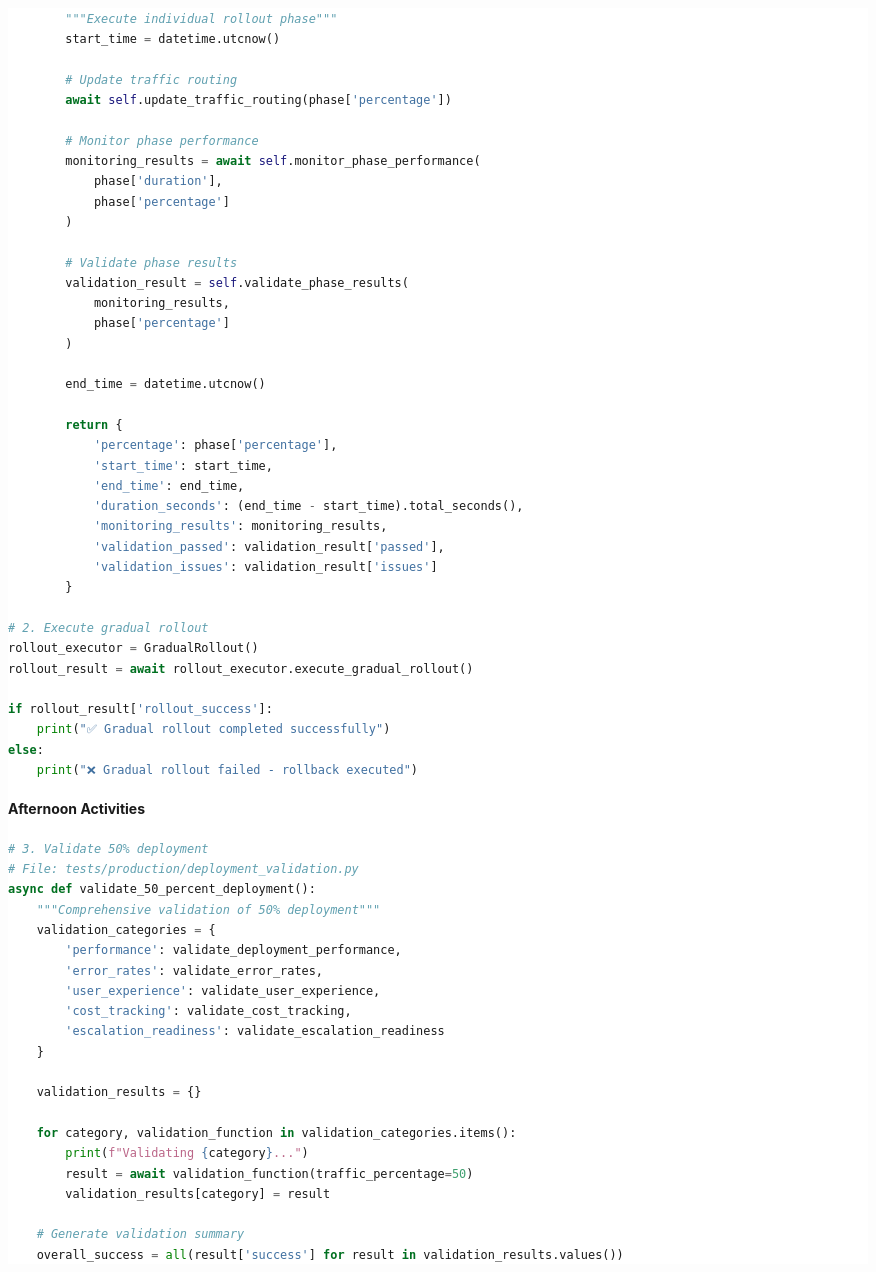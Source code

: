 ```python
        """Execute individual rollout phase"""
        start_time = datetime.utcnow()
        
        # Update traffic routing
        await self.update_traffic_routing(phase['percentage'])
        
        # Monitor phase performance
        monitoring_results = await self.monitor_phase_performance(
            phase['duration'],
            phase['percentage']
        )
        
        # Validate phase results
        validation_result = self.validate_phase_results(
            monitoring_results,
            phase['percentage']
        )
        
        end_time = datetime.utcnow()
        
        return {
            'percentage': phase['percentage'],
            'start_time': start_time,
            'end_time': end_time,
            'duration_seconds': (end_time - start_time).total_seconds(),
            'monitoring_results': monitoring_results,
            'validation_passed': validation_result['passed'],
            'validation_issues': validation_result['issues']
        }

# 2. Execute gradual rollout
rollout_executor = GradualRollout()
rollout_result = await rollout_executor.execute_gradual_rollout()

if rollout_result['rollout_success']:
    print("✅ Gradual rollout completed successfully")
else:
    print("❌ Gradual rollout failed - rollback executed")
```

#### **Afternoon Activities**
```python
# 3. Validate 50% deployment
# File: tests/production/deployment_validation.py
async def validate_50_percent_deployment():
    """Comprehensive validation of 50% deployment"""
    validation_categories = {
        'performance': validate_deployment_performance,
        'error_rates': validate_error_rates,
        'user_experience': validate_user_experience,
        'cost_tracking': validate_cost_tracking,
        'escalation_readiness': validate_escalation_readiness
    }
    
    validation_results = {}
    
    for category, validation_function in validation_categories.items():
        print(f"Validating {category}...")
        result = await validation_function(traffic_percentage=50)
        validation_results[category] = result
    
    # Generate validation summary
    overall_success = all(result['success'] for result in validation_results.values())
```